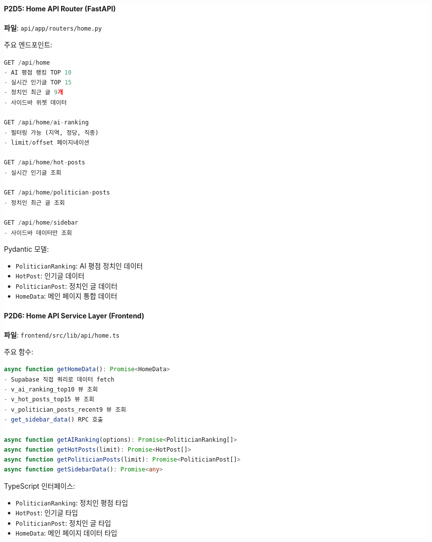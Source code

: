 #### P2D5: Home API Router (FastAPI)
**파일**: `api/app/routers/home.py`

주요 엔드포인트:
```python
GET /api/home
- AI 평점 랭킹 TOP 10
- 실시간 인기글 TOP 15
- 정치인 최근 글 9개
- 사이드바 위젯 데이터

GET /api/home/ai-ranking
- 필터링 가능 (지역, 정당, 직종)
- limit/offset 페이지네이션

GET /api/home/hot-posts
- 실시간 인기글 조회

GET /api/home/politician-posts
- 정치인 최근 글 조회

GET /api/home/sidebar
- 사이드바 데이터만 조회
```

Pydantic 모델:
- `PoliticianRanking`: AI 평점 정치인 데이터
- `HotPost`: 인기글 데이터
- `PoliticianPost`: 정치인 글 데이터
- `HomeData`: 메인 페이지 통합 데이터

#### P2D6: Home API Service Layer (Frontend)
**파일**: `frontend/src/lib/api/home.ts`

주요 함수:
```typescript
async function getHomeData(): Promise<HomeData>
- Supabase 직접 쿼리로 데이터 fetch
- v_ai_ranking_top10 뷰 조회
- v_hot_posts_top15 뷰 조회
- v_politician_posts_recent9 뷰 조회
- get_sidebar_data() RPC 호출

async function getAIRanking(options): Promise<PoliticianRanking[]>
async function getHotPosts(limit): Promise<HotPost[]>
async function getPoliticianPosts(limit): Promise<PoliticianPost[]>
async function getSidebarData(): Promise<any>
```

TypeScript 인터페이스:
- `PoliticianRanking`: 정치인 평점 타입
- `HotPost`: 인기글 타입
- `PoliticianPost`: 정치인 글 타입
- `HomeData`: 메인 페이지 데이터 타입
